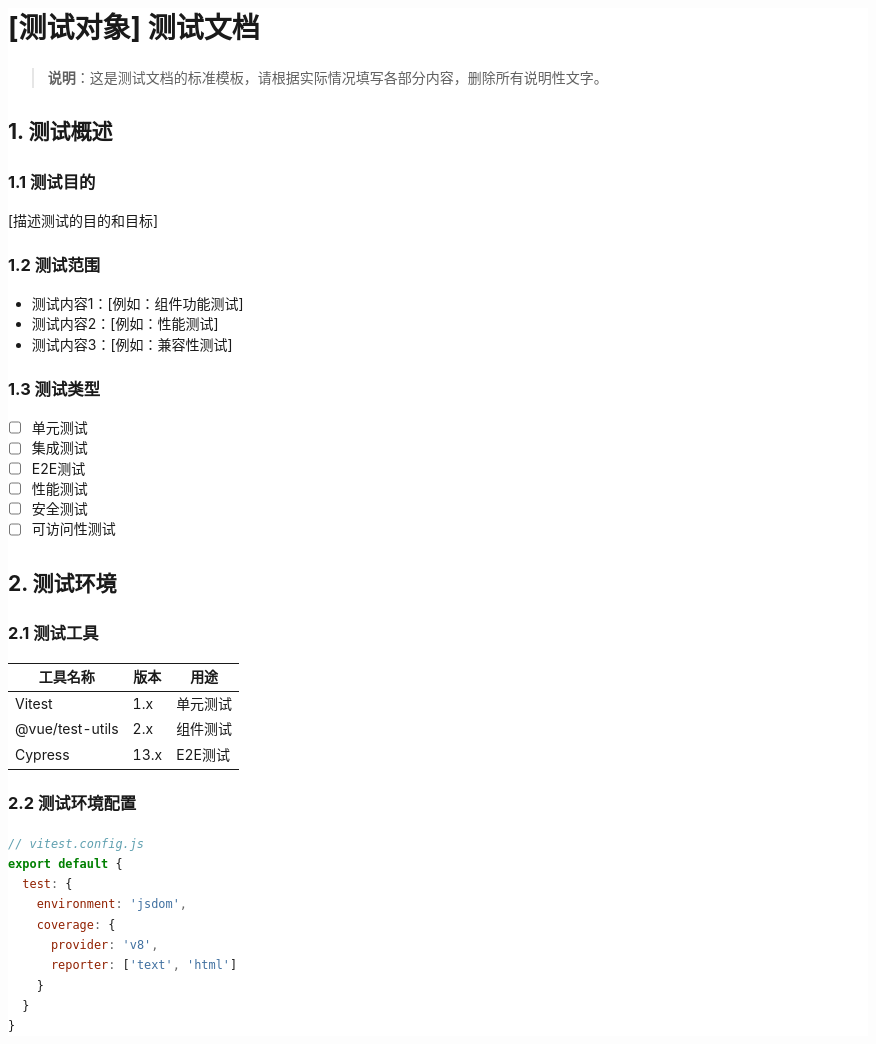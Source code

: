 # [测试对象] 测试文档

> **说明**：这是测试文档的标准模板，请根据实际情况填写各部分内容，删除所有说明性文字。

## 1. 测试概述

### 1.1 测试目的

[描述测试的目的和目标]

### 1.2 测试范围

- 测试内容1：[例如：组件功能测试]
- 测试内容2：[例如：性能测试]
- 测试内容3：[例如：兼容性测试]

### 1.3 测试类型

- [ ] 单元测试
- [ ] 集成测试
- [ ] E2E测试
- [ ] 性能测试
- [ ] 安全测试
- [ ] 可访问性测试

## 2. 测试环境

### 2.1 测试工具

| 工具名称 | 版本 | 用途 |
|---------|------|------|
| Vitest | 1.x | 单元测试 |
| @vue/test-utils | 2.x | 组件测试 |
| Cypress | 13.x | E2E测试 |

### 2.2 测试环境配置

```javascript
// vitest.config.js
export default {
  test: {
    environment: 'jsdom',
    coverage: {
      provider: 'v8',
      reporter: ['text', 'html']
    }
  }
}
```
